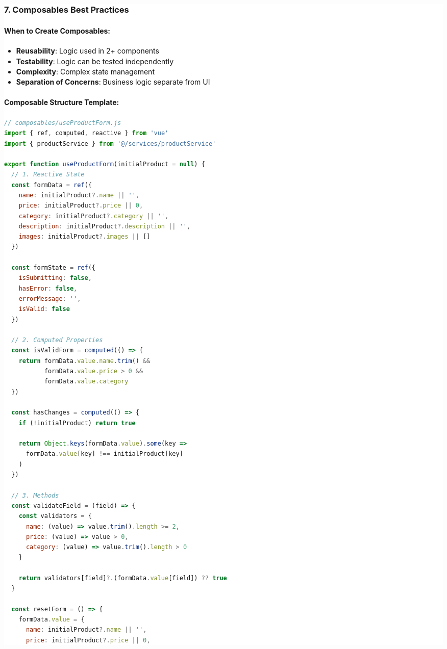```javascript
```

### 7. Composables Best Practices

#### When to Create Composables:
- **Reusability**: Logic used in 2+ components
- **Testability**: Logic can be tested independently
- **Complexity**: Complex state management
- **Separation of Concerns**: Business logic separate from UI

#### Composable Structure Template:
```javascript
// composables/useProductForm.js
import { ref, computed, reactive } from 'vue'
import { productService } from '@/services/productService'

export function useProductForm(initialProduct = null) {
  // 1. Reactive State
  const formData = ref({
    name: initialProduct?.name || '',
    price: initialProduct?.price || 0,
    category: initialProduct?.category || '',
    description: initialProduct?.description || '',
    images: initialProduct?.images || []
  })
  
  const formState = ref({
    isSubmitting: false,
    hasError: false,
    errorMessage: '',
    isValid: false
  })
  
  // 2. Computed Properties
  const isValidForm = computed(() => {
    return formData.value.name.trim() && 
           formData.value.price > 0 && 
           formData.value.category
  })
  
  const hasChanges = computed(() => {
    if (!initialProduct) return true
    
    return Object.keys(formData.value).some(key => 
      formData.value[key] !== initialProduct[key]
    )
  })
  
  // 3. Methods
  const validateField = (field) => {
    const validators = {
      name: (value) => value.trim().length >= 2,
      price: (value) => value > 0,
      category: (value) => value.trim().length > 0
    }
    
    return validators[field]?.(formData.value[field]) ?? true
  }
  
  const resetForm = () => {
    formData.value = {
      name: initialProduct?.name || '',
      price: initialProduct?.price || 0,
```